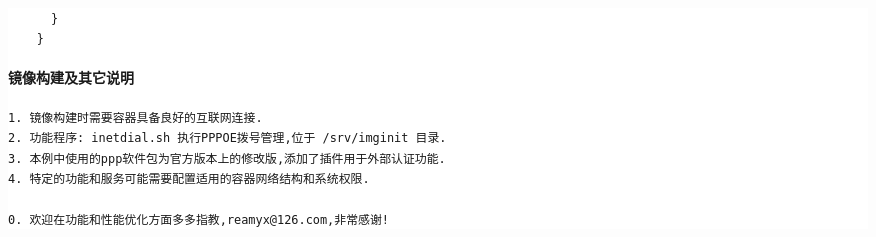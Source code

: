           }
        }

#### 镜像构建及其它说明

    1. 镜像构建时需要容器具备良好的互联网连接.
    2. 功能程序: inetdial.sh 执行PPPOE拨号管理,位于 /srv/imginit 目录.
    3. 本例中使用的ppp软件包为官方版本上的修改版,添加了插件用于外部认证功能.
    4. 特定的功能和服务可能需要配置适用的容器网络结构和系统权限.
    
    0. 欢迎在功能和性能优化方面多多指教,reamyx@126.com,非常感谢!
